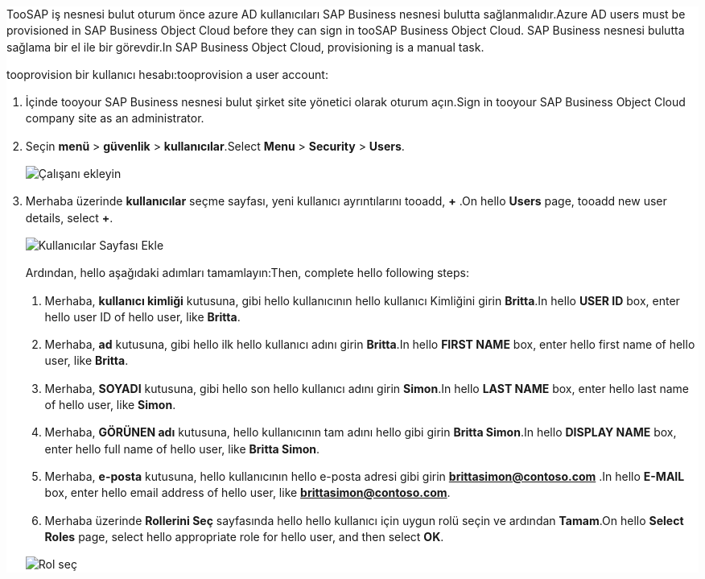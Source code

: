 <span data-ttu-id="c5044-220">TooSAP iş nesnesi bulut oturum önce azure AD kullanıcıları SAP Business nesnesi bulutta sağlanmalıdır.</span><span class="sxs-lookup"><span data-stu-id="c5044-220">Azure AD users must be provisioned in SAP Business Object Cloud before they can sign in tooSAP Business Object Cloud.</span></span> <span data-ttu-id="c5044-221">SAP Business nesnesi bulutta sağlama bir el ile bir görevdir.</span><span class="sxs-lookup"><span data-stu-id="c5044-221">In SAP Business Object Cloud, provisioning is a manual task.</span></span>

<span data-ttu-id="c5044-222">tooprovision bir kullanıcı hesabı:</span><span class="sxs-lookup"><span data-stu-id="c5044-222">tooprovision a user account:</span></span>

1. <span data-ttu-id="c5044-223">İçinde tooyour SAP Business nesnesi bulut şirket site yönetici olarak oturum açın.</span><span class="sxs-lookup"><span data-stu-id="c5044-223">Sign in tooyour SAP Business Object Cloud company site as an administrator.</span></span>

2. <span data-ttu-id="c5044-224">Seçin **menü** > **güvenlik** > **kullanıcılar**.</span><span class="sxs-lookup"><span data-stu-id="c5044-224">Select **Menu** > **Security** > **Users**.</span></span>

    ![Çalışanı ekleyin](./media/active-directory-saas-sapboc-tutorial/user1.png)

3. <span data-ttu-id="c5044-226">Merhaba üzerinde **kullanıcılar** seçme sayfası, yeni kullanıcı ayrıntılarını tooadd,  **+** .</span><span class="sxs-lookup"><span data-stu-id="c5044-226">On hello **Users** page, tooadd new user details, select **+**.</span></span> 

    ![Kullanıcılar Sayfası Ekle](./media/active-directory-saas-sapboc-tutorial/user4.png)

    <span data-ttu-id="c5044-228">Ardından, hello aşağıdaki adımları tamamlayın:</span><span class="sxs-lookup"><span data-stu-id="c5044-228">Then, complete hello following steps:</span></span>

    1. <span data-ttu-id="c5044-229">Merhaba, **kullanıcı kimliği** kutusuna, gibi hello kullanıcının hello kullanıcı Kimliğini girin **Britta**.</span><span class="sxs-lookup"><span data-stu-id="c5044-229">In hello **USER ID** box, enter hello user ID of hello user, like **Britta**.</span></span>

    2. <span data-ttu-id="c5044-230">Merhaba, **ad** kutusuna, gibi hello ilk hello kullanıcı adını girin **Britta**.</span><span class="sxs-lookup"><span data-stu-id="c5044-230">In hello **FIRST NAME** box, enter hello first name of hello user, like **Britta**.</span></span>

    3. <span data-ttu-id="c5044-231">Merhaba, **SOYADI** kutusuna, gibi hello son hello kullanıcı adını girin **Simon**.</span><span class="sxs-lookup"><span data-stu-id="c5044-231">In hello **LAST NAME** box, enter hello last name of hello user, like **Simon**.</span></span>

    4. <span data-ttu-id="c5044-232">Merhaba, **GÖRÜNEN adı** kutusuna, hello kullanıcının tam adını hello gibi girin **Britta Simon**.</span><span class="sxs-lookup"><span data-stu-id="c5044-232">In hello **DISPLAY NAME** box, enter hello full name of hello user, like **Britta Simon**.</span></span>

    5. <span data-ttu-id="c5044-233">Merhaba, **e-posta** kutusuna, hello kullanıcının hello e-posta adresi gibi girin  **brittasimon@contoso.com** .</span><span class="sxs-lookup"><span data-stu-id="c5044-233">In hello **E-MAIL** box, enter hello email address of hello user, like **brittasimon@contoso.com**.</span></span>

    6. <span data-ttu-id="c5044-234">Merhaba üzerinde **Rollerini Seç** sayfasında hello hello kullanıcı için uygun rolü seçin ve ardından **Tamam**.</span><span class="sxs-lookup"><span data-stu-id="c5044-234">On hello **Select Roles** page, select hello appropriate role for hello user, and then select **OK**.</span></span>

      ![Rol seç](./media/active-directory-saas-sapboc-tutorial/user3.png)
